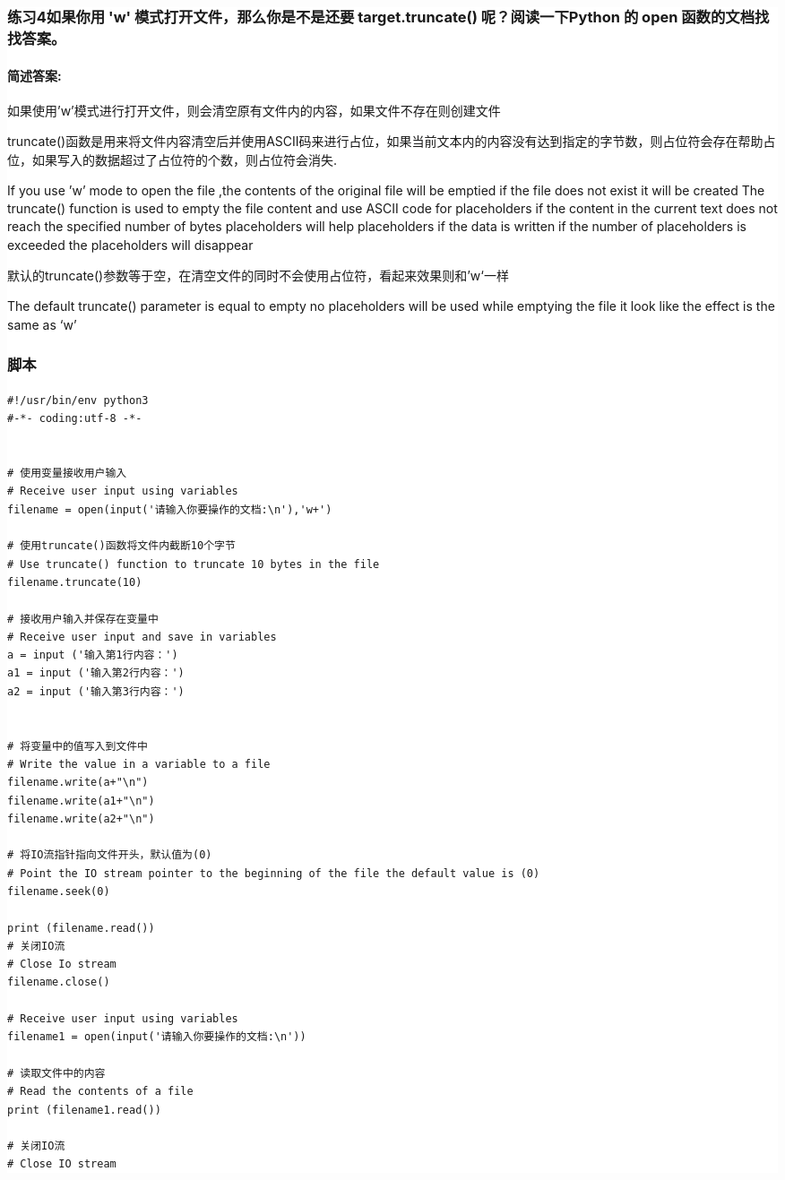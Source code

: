 ### 练习4如果你用 'w' 模式打开文件，那么你是不是还要 target.truncate() 呢？阅读一下Python 的 open 函数的文档找找答案。

#### 简述答案:

如果使用’w’模式进行打开文件，则会清空原有文件内的内容，如果文件不存在则创建文件

truncate()函数是用来将文件内容清空后并使用ASCII码来进行占位，如果当前文本内的内容没有达到指定的字节数，则占位符会存在帮助占位，如果写入的数据超过了占位符的个数，则占位符会消失.

If you use ’w’ mode to open the file ,the contents of the original file will be emptied if the file does not exist it will be created The truncate() function is used to empty the file content and use ASCII code for placeholders if the content in the current text does not reach the specified number of bytes placeholders will help placeholders if the data is written if the number of placeholders is exceeded the placeholders will disappear 

默认的truncate()参数等于空，在清空文件的同时不会使用占位符，看起来效果则和’w‘一样

The default truncate() parameter is equal to empty no placeholders will be used while emptying the file it look like the effect is the same as ‘w’

### 脚本

```
#!/usr/bin/env python3
#-*- coding:utf-8 -*-


# 使用变量接收用户输入
# Receive user input using variables
filename = open(input('请输入你要操作的文档:\n'),'w+')

# 使用truncate()函数将文件内截断10个字节
# Use truncate() function to truncate 10 bytes in the file 
filename.truncate(10)

# 接收用户输入并保存在变量中
# Receive user input and save in variables 
a = input ('输入第1行内容：')
a1 = input ('输入第2行内容：')
a2 = input ('输入第3行内容：')


# 将变量中的值写入到文件中
# Write the value in a variable to a file 
filename.write(a+"\n")
filename.write(a1+"\n")
filename.write(a2+"\n")

# 将IO流指针指向文件开头，默认值为(0)
# Point the IO stream pointer to the beginning of the file the default value is (0)
filename.seek(0)

print (filename.read())
# 关闭IO流
# Close Io stream
filename.close()

# Receive user input using variables 
filename1 = open(input('请输入你要操作的文档:\n'))

# 读取文件中的内容
# Read the contents of a file 
print (filename1.read())

# 关闭IO流
# Close IO stream
```